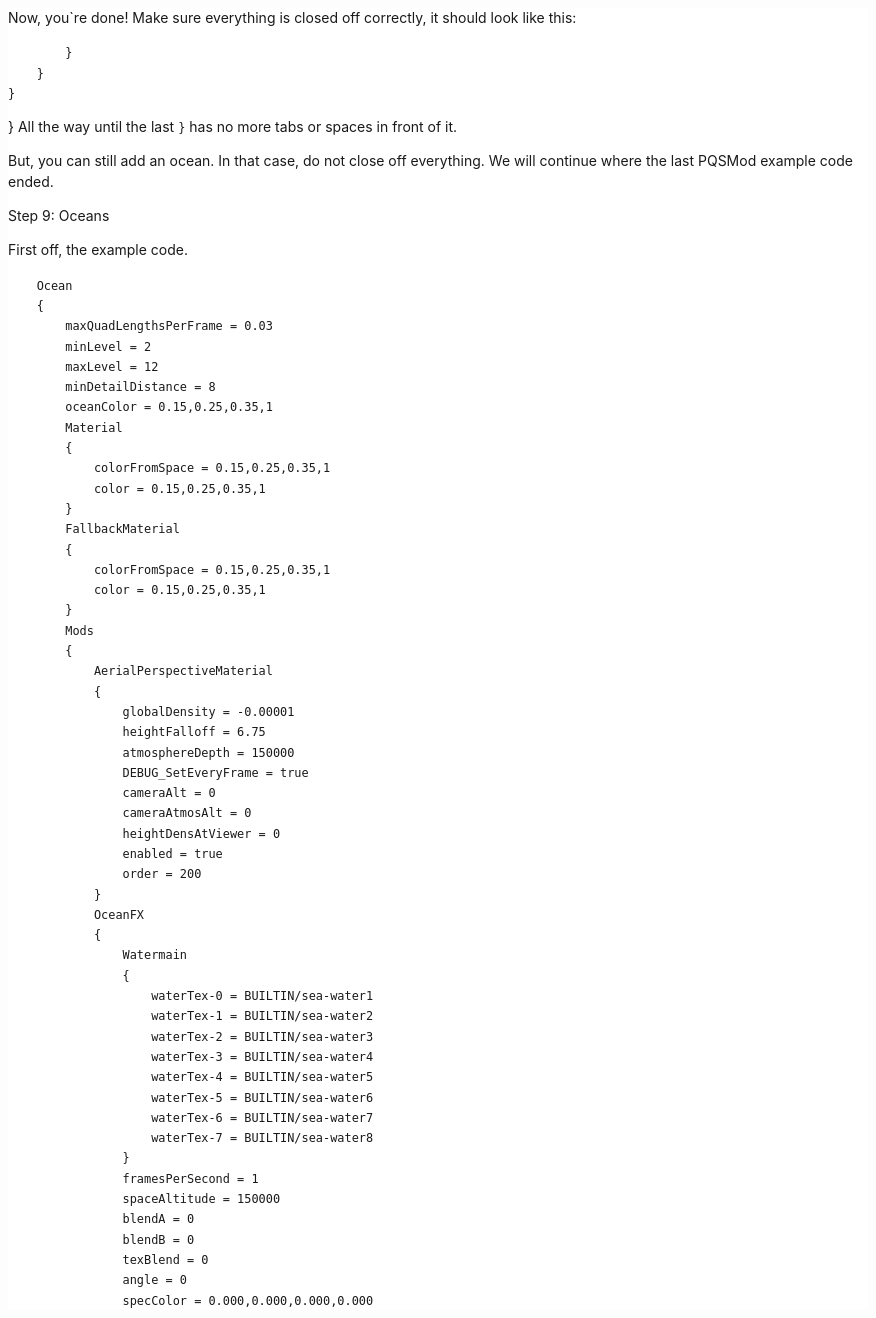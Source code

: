 Now, you`re done! Make sure everything is closed off correctly, it should look like this:

			}
		}
	}
}
All the way until the last `}` has no more tabs or spaces in front of it.

But, you can still add an ocean. In that case, do not close off everything. We will continue where the last PQSMod example code ended.

Step 9: Oceans

First off, the example code.

		Ocean
		{
			maxQuadLengthsPerFrame = 0.03
			minLevel = 2
			maxLevel = 12
			minDetailDistance = 8
			oceanColor = 0.15,0.25,0.35,1
			Material
			{
				colorFromSpace = 0.15,0.25,0.35,1
				color = 0.15,0.25,0.35,1
			}
			FallbackMaterial
			{
				colorFromSpace = 0.15,0.25,0.35,1
				color = 0.15,0.25,0.35,1
			}
			Mods
			{
				AerialPerspectiveMaterial
				{
					globalDensity = -0.00001
					heightFalloff = 6.75
					atmosphereDepth = 150000
					DEBUG_SetEveryFrame = true
					cameraAlt = 0
					cameraAtmosAlt = 0
					heightDensAtViewer = 0
					enabled = true
					order = 200
				}
				OceanFX
				{
					Watermain
					{
						waterTex-0 = BUILTIN/sea-water1
						waterTex-1 = BUILTIN/sea-water2
						waterTex-2 = BUILTIN/sea-water3
						waterTex-3 = BUILTIN/sea-water4
						waterTex-4 = BUILTIN/sea-water5
						waterTex-5 = BUILTIN/sea-water6
						waterTex-6 = BUILTIN/sea-water7
						waterTex-7 = BUILTIN/sea-water8
					}
					framesPerSecond = 1
					spaceAltitude = 150000
					blendA = 0
					blendB = 0
					texBlend = 0
					angle = 0
					specColor = 0.000,0.000,0.000,0.000